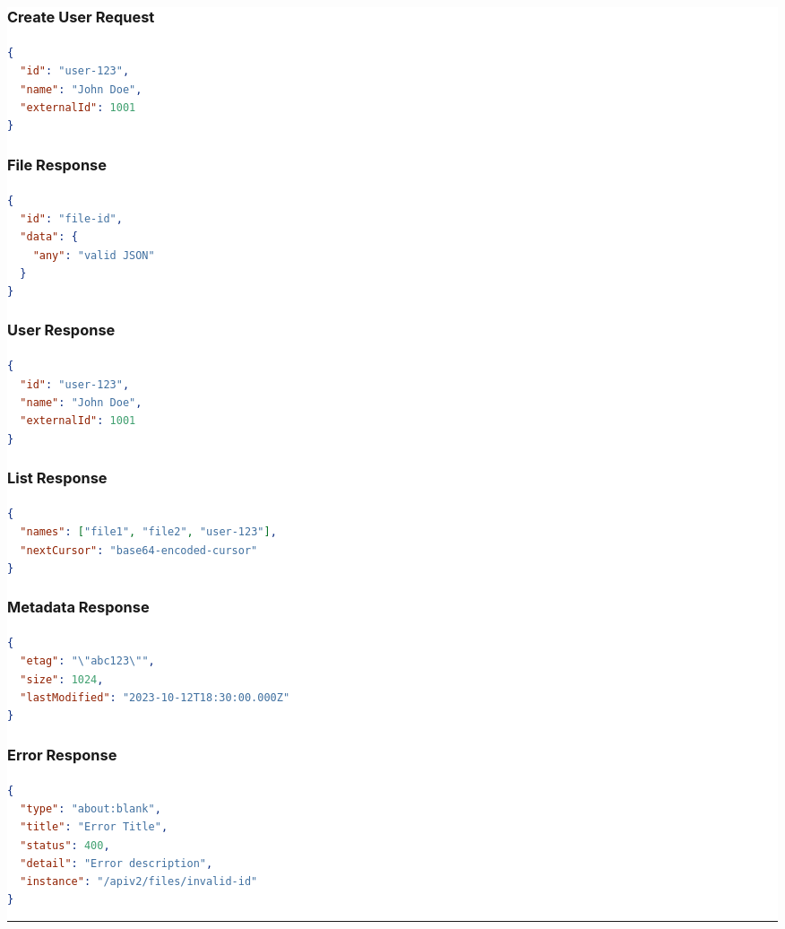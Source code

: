 ### Create User Request
```json
{
  "id": "user-123",
  "name": "John Doe",
  "externalId": 1001
}
```

### File Response
```json
{
  "id": "file-id",
  "data": {
    "any": "valid JSON"
  }
}
```

### User Response
```json
{
  "id": "user-123",
  "name": "John Doe",
  "externalId": 1001
}
```

### List Response
```json
{
  "names": ["file1", "file2", "user-123"],
  "nextCursor": "base64-encoded-cursor"
}
```

### Metadata Response
```json
{
  "etag": "\"abc123\"",
  "size": 1024,
  "lastModified": "2023-10-12T18:30:00.000Z"
}
```

### Error Response
```json
{
  "type": "about:blank",
  "title": "Error Title",
  "status": 400,
  "detail": "Error description",
  "instance": "/apiv2/files/invalid-id"
}
```

---